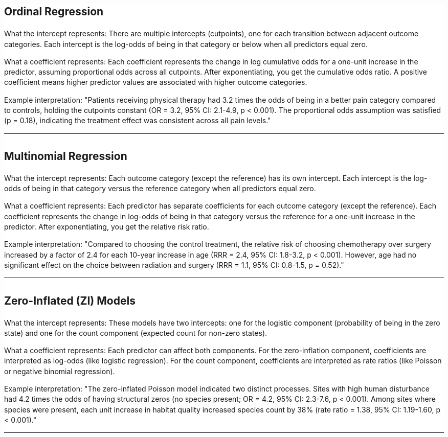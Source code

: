## Ordinal Regression 

What the intercept represents:
There are multiple intercepts (cutpoints), one for each transition between adjacent outcome categories. Each intercept is the log-odds of being in that category or below when all predictors equal zero.

What a coefficient represents:
Each coefficient represents the change in log cumulative odds for a one-unit increase in the predictor, assuming proportional odds across all cutpoints. After exponentiating, you get the cumulative odds ratio. A positive coefficient means higher predictor values are associated with higher outcome categories.

Example interpretation:
"Patients receiving physical therapy had 3.2 times the odds of being in a better pain category compared to controls, holding the cutpoints constant (OR = 3.2, 95% CI: 2.1-4.9, p < 0.001). The proportional odds assumption was satisfied (p = 0.18), indicating the treatment effect was consistent across all pain levels."

---

## Multinomial Regression 

What the intercept represents:
Each outcome category (except the reference) has its own intercept. Each intercept is the log-odds of being in that category versus the reference category when all predictors equal zero.

What a coefficient represents:
Each predictor has separate coefficients for each outcome category (except the reference). Each coefficient represents the change in log-odds of being in that category versus the reference for a one-unit increase in the predictor. After exponentiating, you get the relative risk ratio.

Example interpretation:
"Compared to choosing the control treatment, the relative risk of choosing chemotherapy over surgery increased by a factor of 2.4 for each 10-year increase in age (RRR = 2.4, 95% CI: 1.8-3.2, p < 0.001). However, age had no significant effect on the choice between radiation and surgery (RRR = 1.1, 95% CI: 0.8-1.5, p = 0.52)."

---

## Zero-Inflated (ZI) Models 

What the intercept represents:
These models have two intercepts: one for the logistic component (probability of being in the zero state) and one for the count component (expected count for non-zero states).

What a coefficient represents:
Each predictor can affect both components. For the zero-inflation component, coefficients are interpreted as log-odds (like logistic regression). For the count component, coefficients are interpreted as rate ratios (like Poisson or negative binomial regression).

Example interpretation:
"The zero-inflated Poisson model indicated two distinct processes. Sites with high human disturbance had 4.2 times the odds of having structural zeros (no species present; OR = 4.2, 95% CI: 2.3-7.6, p < 0.001). Among sites where species were present, each unit increase in habitat quality increased species count by 38% (rate ratio = 1.38, 95% CI: 1.19-1.60, p < 0.001)."

---
